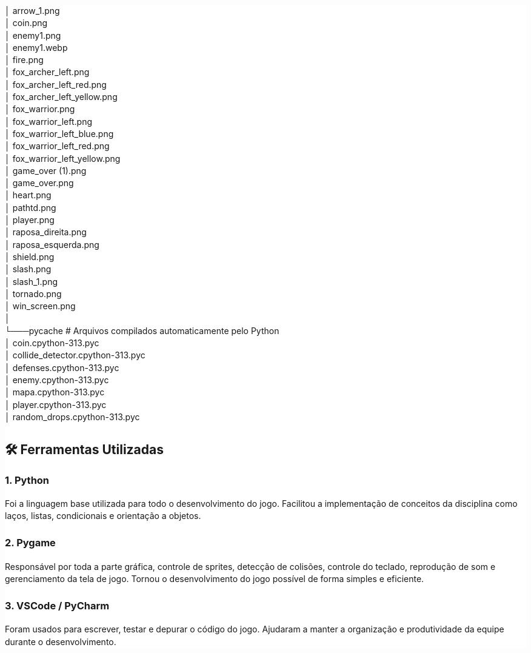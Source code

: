 │       arrow_1.png   
│       coin.png    
│       enemy1.png   
│       enemy1.webp   
│       fire.png    
│       fox_archer_left.png    
│       fox_archer_left_red.png   
│       fox_archer_left_yellow.png    
│       fox_warrior.png      
│       fox_warrior_left.png    
│       fox_warrior_left_blue.png    
│       fox_warrior_left_red.png    
│       fox_warrior_left_yellow.png    
│       game_over (1).png    
│       game_over.png    
│       heart.png    
│       pathtd.png   
│       player.png    
│       raposa_direita.png    
│       raposa_esquerda.png    
│       shield.png    
│       slash.png    
│       slash_1.png    
│       tornado.png    
│       win_screen.png     
│  
└───pycache # Arquivos compilados automaticamente pelo Python  
│       coin.cpython-313.pyc     
│       collide_detector.cpython-313.pyc    
│       defenses.cpython-313.pyc   
│       enemy.cpython-313.pyc   
│       mapa.cpython-313.pyc   
│       player.cpython-313.pyc   
│       random_drops.cpython-313.pyc  

 ## 🛠️ Ferramentas Utilizadas  

 ### 1. Python  
 Foi a linguagem base utilizada para todo o desenvolvimento do jogo. Facilitou a implementação de conceitos da disciplina como laços, listas, condicionais e orientação a objetos.  

### 2. Pygame  
Responsável por toda a parte gráfica, controle de sprites, detecção de colisões, controle do teclado, reprodução de som e gerenciamento da tela de jogo. Tornou o desenvolvimento do jogo possível de forma simples e eficiente.  

### 3. VSCode / PyCharm  
Foram usados para escrever, testar e depurar o código do jogo. Ajudaram a manter a organização e produtividade da equipe durante o desenvolvimento.  
